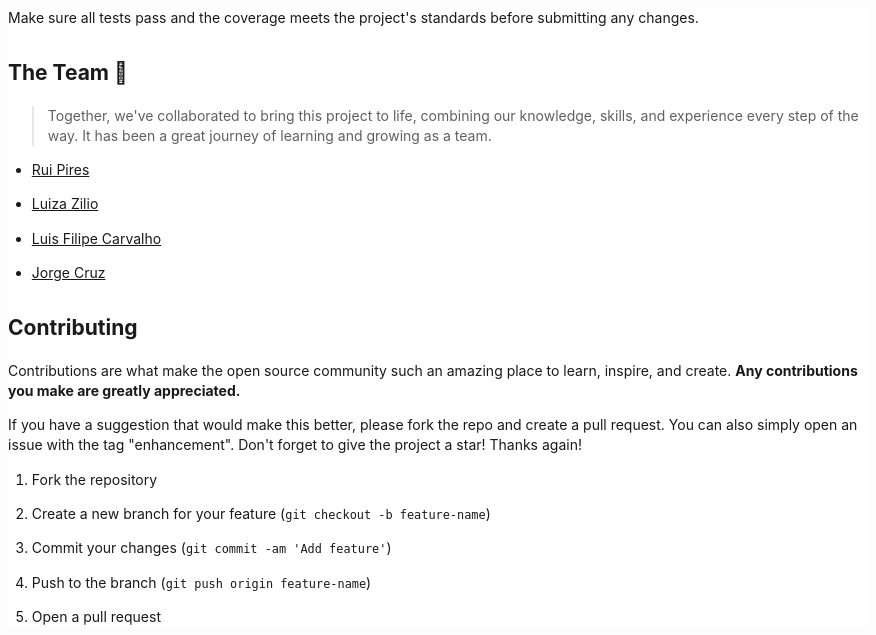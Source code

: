 

Make sure all tests pass and the coverage meets the project's standards before submitting any changes. 





## The Team 🤝


> Together, we've collaborated to bring this project to life, combining our knowledge, skills, and experience every step of the way. It has been a great journey of learning and growing as a team.





  - <a href="https://github.com/Rui-Pedro-Pires">Rui Pires</a>


  - <a href="https://github.com/ziliolu">Luiza Zilio</a>


  - <a href="https://github.com/luis-ffe">Luis Filipe Carvalho</a>


  - <a href="https://github.com/mjorgecruz">Jorge Cruz</a>





## Contributing





Contributions are what make the open source community such an amazing place to learn, inspire, and create. **Any contributions you make are greatly appreciated.**





If you have a suggestion that would make this better, please fork the repo and create a pull request. You can also simply open an issue with the tag "enhancement". Don't forget to give the project a star! Thanks again!





1. Fork the repository


2. Create a new branch for your feature (`git checkout -b feature-name`)


3. Commit your changes (`git commit -am 'Add feature'`)


4. Push to the branch (`git push origin feature-name`)


5. Open a pull request



